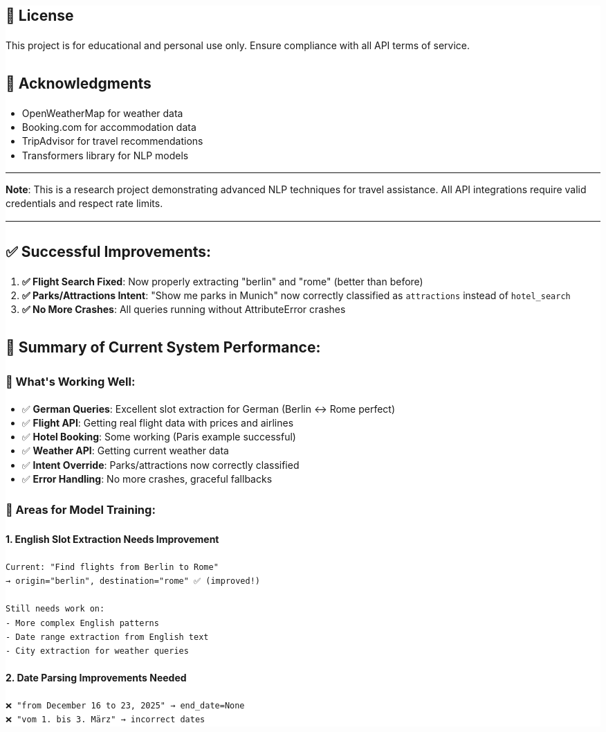## 📄 License

This project is for educational and personal use only. Ensure compliance with all API terms of service.

## 🙏 Acknowledgments

- OpenWeatherMap for weather data
- Booking.com for accommodation data
- TripAdvisor for travel recommendations
- Transformers library for NLP models

---

**Note**: This is a research project demonstrating advanced NLP techniques for travel assistance. All API integrations require valid credentials and respect rate limits.

---

## ✅ **Successful Improvements:**

1. **✅ Flight Search Fixed**: Now properly extracting "berlin" and "rome" (better than before)
2. **✅ Parks/Attractions Intent**: "Show me parks in Munich" now correctly classified as `attractions` instead of `hotel_search`
3. **✅ No More Crashes**: All queries running without AttributeError crashes

## 🚀 **Summary of Current System Performance:**

### **🎯 What's Working Well:**
- ✅ **German Queries**: Excellent slot extraction for German (Berlin ↔ Rome perfect)
- ✅ **Flight API**: Getting real flight data with prices and airlines
- ✅ **Hotel Booking**: Some working (Paris example successful)
- ✅ **Weather API**: Getting current weather data
- ✅ **Intent Override**: Parks/attractions now correctly classified
- ✅ **Error Handling**: No more crashes, graceful fallbacks

### **🔄 Areas for Model Training:**

#### **1. English Slot Extraction Needs Improvement**
```
Current: "Find flights from Berlin to Rome"
→ origin="berlin", destination="rome" ✅ (improved!)

Still needs work on:
- More complex English patterns
- Date range extraction from English text
- City extraction for weather queries
```

#### **2. Date Parsing Improvements Needed**
```
❌ "from December 16 to 23, 2025" → end_date=None
❌ "vom 1. bis 3. März" → incorrect dates
```
